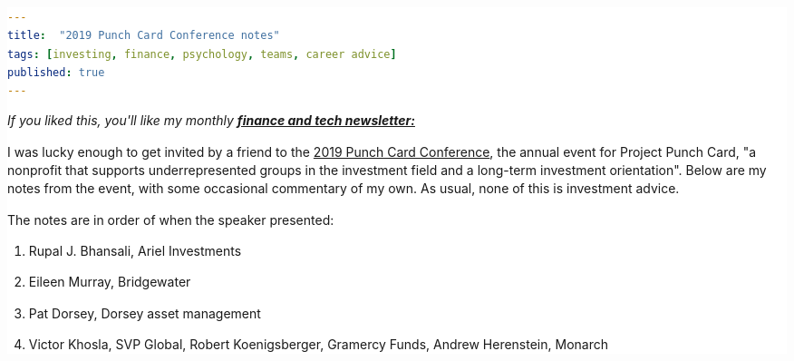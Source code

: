 ```yaml
---
title:  "2019 Punch Card Conference notes"  
tags: [investing, finance, psychology, teams, career advice]
published: true
---
```


*If you liked this, you'll like my monthly* ***[finance and tech newsletter:](https://avoidboringpeople.substack.com/ "ABP")***

<style>
      .iframe-container {
        overflow: hidden;        
        padding-top: 50%; <!-- Calculated from the aspect ration of the content (in case of 16:9 it is 9/16= 0.5625) -->
        position: relative;
      }
      .iframe-container iframe { 
         border: 0;
         height: 100%; <!-- Finally, width and height are set to 100% so the iframe takes up 100% of the containers space. -->
         left: 0;
         position: absolute;
         top: 0;
         width: 100%;
         display: block;
         margin: 0 auto; <!-- center image -->
      }
      <!-- 4x3 Aspect Ratio -->
      .iframe-container-4x3 {
        padding-top: 75%;
      }
</style> 

<div class="iframe-container-4x3">
  <p align="center"><iframe src="https://avoidboringpeople.substack.com/embed" frameborder="0" scrolling="no"> </iframe></p>
</div>

I was lucky enough to get invited by a friend to the [2019 Punch Card Conference](https://projectpunchcard.com/project-punch-card-investment-conference-2019/ "punch card"), the annual event for Project Punch Card, "a nonprofit that supports underrepresented groups in the investment field and a long-term investment orientation". Below are my notes from the event, with some occasional commentary of my own. As usual, none of this is investment advice.

The notes are in order of when the speaker presented:

1) Rupal J. Bhansali, Ariel Investments

2) Eileen Murray, Bridgewater

3) Pat Dorsey, Dorsey asset management

4) Victor Khosla, SVP Global, Robert Koenigsberger, Gramercy Funds, Andrew Herenstein, Monarch
